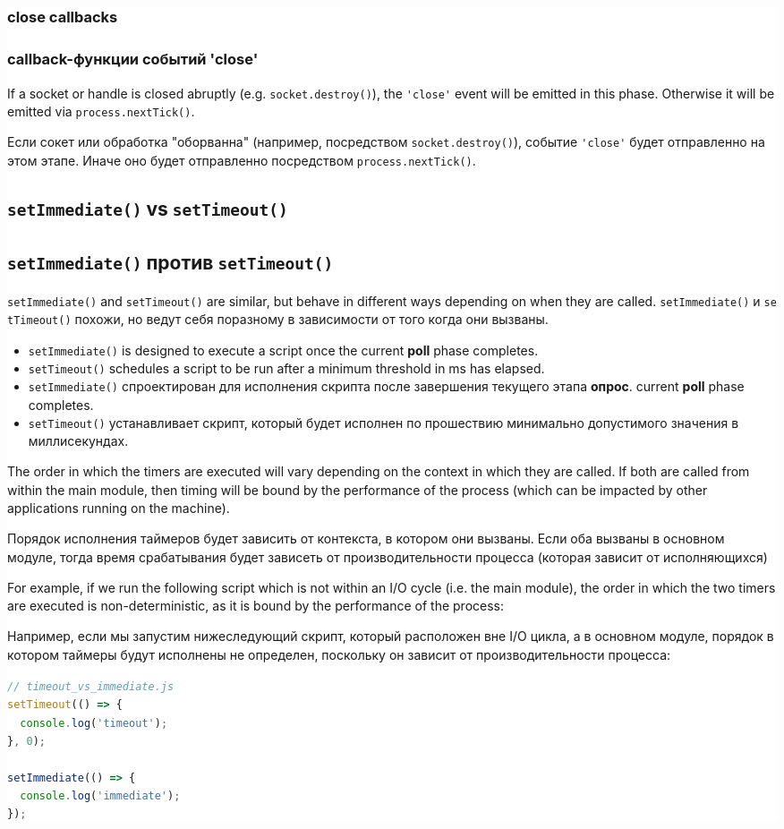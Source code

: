 ### close callbacks
### callback-функции событий 'close' 

If a socket or handle is closed abruptly (e.g. `socket.destroy()`), the
`'close'` event will be emitted in this phase. Otherwise it will be
emitted via `process.nextTick()`.

Если сокет или обработка "оборванна" (например, посредством `socket.destroy()`),
событие `'close'` будет отправленно на этом этапе. Иначе оно будет отправленно
посредством `process.nextTick()`.

## `setImmediate()` vs `setTimeout()`
## `setImmediate()` против `setTimeout()`

`setImmediate()` and `setTimeout()` are similar, but behave in different
ways depending on when they are called.
`setImmediate()` и `setTimeout()` похожи, но ведут себя поразному в зависимости
от того когда они вызваны.

* `setImmediate()` is designed to execute a script once the
current **poll** phase completes.
* `setTimeout()` schedules a script to be run after a minimum threshold
in ms has elapsed.
* `setImmediate()` спроектирован для исполнения скрипта после завершения текущего этапа **опрос**.
current **poll** phase completes.
* `setTimeout()` устанавливает скрипт, который будет исполнен по прошествию минимально допустимого значения в миллисекундах.

The order in which the timers are executed will vary depending on the
context in which they are called. If both are called from within the
main module, then timing will be bound by the performance of the process
(which can be impacted by other applications running on the machine).

Порядок исполнения таймеров будет зависить от контекста, в котором они вызваны.
Если оба вызваны в основном модуле, тогда время срабатывания будет зависеть
от производительности процесса (которая зависит от исполняющихся)

For example, if we run the following script which is not within an I/O
cycle (i.e. the main module), the order in which the two timers are
executed is non-deterministic, as it is bound by the performance of the
process:

Например, если мы запустим нижеследующий скрипт, который расположен
вне I/O цикла, а в основном модуле, порядок в котором таймеры будут
исполнены не определен, поскольку он зависит от производительности процесса:


```js
// timeout_vs_immediate.js
setTimeout(() => {
  console.log('timeout');
}, 0);

setImmediate(() => {
  console.log('immediate');
});
```
